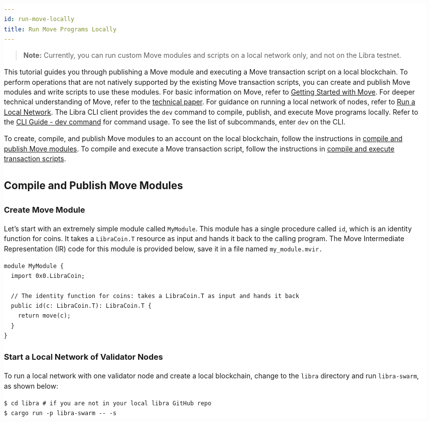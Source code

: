 ```yaml
---
id: run-move-locally
title: Run Move Programs Locally
---
```

<blockquote class="block_note">

**Note:** Currently, you can run custom Move modules and scripts on a local network only, and not on the Libra testnet.
</blockquote>

This tutorial guides you through publishing a Move module and executing a Move transaction script on a local blockchain. To perform operations that are not natively supported by the existing Move transaction scripts, you can create and publish Move modules and write scripts to use these modules. For basic information on Move, refer to [Getting Started with Move](move-overview.md). For deeper technical understanding of Move, refer to the [technical paper](move-paper.md). For guidance on running a local network of nodes, refer to [Run a Local Network](run-local-network.md). The Libra CLI client provides the `dev` command to compile, publish, and execute Move programs locally. Refer to the [CLI Guide - dev command](reference/libra-cli#dev-d-mdash-operations-related-to-move-transaction-scripts-and-modules) for command usage. To see the list of subcommands,  enter `dev` on the CLI.

To create, compile, and publish Move modules to an account on the local blockchain, follow the instructions in [compile and publish Move modules](#compile-and-publish-move-modules). To compile and execute a Move transaction script, follow the instructions in [compile and execute transaction scripts](#compile-and-execute-transaction-scripts).

## Compile and Publish Move Modules

### Create Move Module

Let’s start with an extremely simple module called `MyModule`. This module has a single procedure called `id`, which is an identity function for coins. It takes a `LibraCoin.T` resource as input and hands it back to the calling program. The Move Intermediate Representation (IR) code for this module is provided below, save it in a file named `my_module.mvir.`

```
module MyModule {
  import 0x0.LibraCoin;

  // The identity function for coins: takes a LibraCoin.T as input and hands it back
  public id(c: LibraCoin.T): LibraCoin.T {
    return move(c);
  }
}
```

### Start a Local Network of Validator Nodes

To run a local network with one validator node and create a local blockchain, change to the `libra` directory and run `libra-swarm`, as shown below:

```
$ cd libra # if you are not in your local libra GitHub repo
$ cargo run -p libra-swarm -- -s
```

